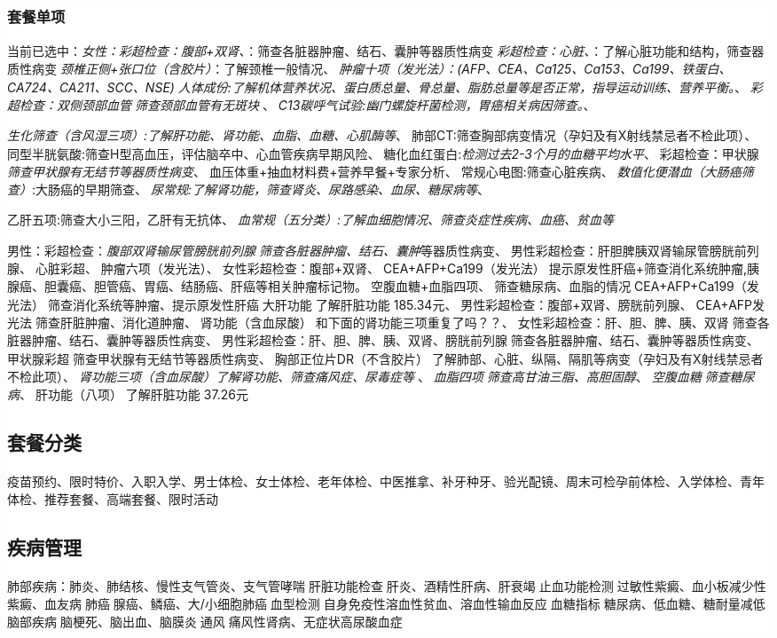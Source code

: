 ### 套餐单项

当前已选中：*女性：彩超检查：腹部+双肾、*：筛查各脏器肿瘤、结石、囊肿等器质性病变
 *彩超检查：心脏、*：了解心脏功能和结构，筛查器质性病变
 *颈椎正侧+张口位（含胶片）*：了解颈椎一般情况、
*肿瘤十项（发光法）：(AFP、CEA、Ca125、Ca153、Ca199、铁蛋白、 CA724、CA211、SCC、NSE)*
 *人体成份:了解机体营养状况、蛋白质总量、骨总量、脂肪总量等是否正常，指导运动训练、营养平衡。*、
 *彩超检查：双侧颈部血管 筛查颈部血管有无斑块* 、
 *C13碳呼气试验:幽门螺旋杆菌检测，胃癌相关病因筛查。*、

 *生化筛查（含风湿三项）:了解肝功能、肾功能、血脂、血糖、心肌酶等*、
 肺部CT:筛查胸部病变情况（孕妇及有X射线禁忌者不检此项）、
 同型半胱氨酸:筛查H型高血压，评估脑卒中、心血管疾病早期风险、
 糖化血红蛋白:*检测过去2-3个月的血糖平均水平*、
 彩超检查：甲状腺 *筛查甲状腺有无结节等器质性病变*、
 血压体重+抽血材料费+营养早餐+专家分析、
 常规心电图:筛查心脏疾病、
 *数值化便潜血（大肠癌筛查）*:大肠癌的早期筛查、
 *尿常规:了解肾功能，筛查肾炎、尿路感染、血尿、糖尿病等*、

 乙肝五项:筛查大小三阳，乙肝有无抗体、
 *血常规（五分类）:了解血细胞情况、筛查炎症性疾病、血癌、贫血等*

 男性：彩超检查：*腹部双肾输尿管膀胱前列腺 筛查各脏器肿瘤、结石、囊肿*等器质性病变、
 男性彩超检查：肝胆脾胰双肾输尿管膀胱前列腺、
 心脏彩超、
 肿瘤六项（发光法）、
 女性彩超检查：腹部+双肾、
 CEA+AFP+Ca199（发光法） 提示原发性肝癌+筛查消化系统肿瘤,胰腺癌、胆囊癌、胆管癌、胃癌、结肠癌、肝癌等相关肿瘤标记物。
 空腹血糖+血脂四项、 筛查糖尿病、血脂的情况
 CEA+AFP+Ca199（发光法） 筛查消化系统等肿瘤、提示原发性肝癌
 大肝功能 了解肝脏功能 185.34元、
 男性彩超检查：腹部+双肾、膀胱前列腺、
 CEA+AFP发光法 筛查肝脏肿瘤、消化道肿瘤、
 肾功能（含血尿酸） 和下面的肾功能三项重复了吗？？、
 女性彩超检查：肝、胆、脾、胰、双肾 筛查各脏器肿瘤、结石、囊肿等器质性病变、
 男性彩超检查：肝、胆、脾、胰、双肾、膀胱前列腺 筛查各脏器肿瘤、结石、囊肿等器质性病变、
 甲状腺彩超 筛查甲状腺有无结节等器质性病变、
 胸部正位片DR（不含胶片） 了解肺部、心脏、纵隔、隔肌等病变（孕妇及有X射线禁忌者不检此项）、
 *肾功能三项（含血尿酸）了解肾功能、筛查痛风症、尿毒症等* 、
 *血脂四项 筛查高甘油三脂、高胆固醇*、
 *空腹血糖 筛查糖尿病*、
 肝功能（八项） 了解肝脏功能 37.26元

## 套餐分类

疫苗预约、限时特价、入职入学、男士体检、女士体检、老年体检、中医推拿、补牙种牙、验光配镜、周末可检孕前体检、入学体检、青年体检、推荐套餐、高端套餐、限时活动

## 疾病管理

肺部疾病：肺炎、肺结核、慢性支气管炎、支气管哮喘
肝脏功能检查 肝炎、酒精性肝病、肝衰竭
止血功能检测 过敏性紫癜、血小板减少性紫癜、血友病
肺癌 腺癌、鳞癌、大/小细胞肺癌
血型检测 自身免疫性溶血性贫血、溶血性输血反应
血糖指标 糖尿病、低血糖、糖耐量减低
脑部疾病 脑梗死、脑出血、脑膜炎
通风 痛风性肾病、无症状高尿酸血症
